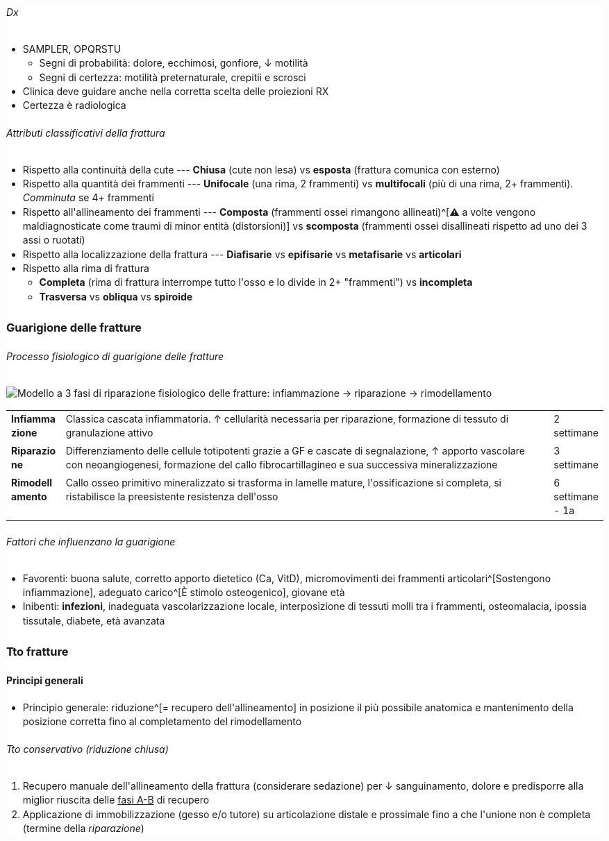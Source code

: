###### Dx
* SAMPLER, OPQRSTU
	* Segni di probabilità: dolore, ecchimosi, gonfiore, ↓ motilità
	* Segni di certezza: motilità preternaturale, crepitii e scrosci
* Clinica deve guidare anche nella corretta scelta delle proiezioni RX
* Certezza è radiologica

###### Attributi classificativi della frattura
* Rispetto alla continuità della cute --- __Chiusa__ (cute non lesa) vs __esposta__ (frattura comunica con esterno)
* Rispetto alla quantità dei frammenti --- __Unifocale__ (una rima, 2 frammenti) vs __multifocali__ (più di una rima, 2+ frammenti). _Comminuta_ se 4+ frammenti
* Rispetto all'allineamento dei frammenti --- __Composta__ (frammenti ossei rimangono allineati)^[⚠ a volte vengono maldiagnosticate come traumi di minor entità (distorsioni)]  vs __scomposta__ (frammenti ossei disallineati rispetto ad uno dei 3 assi o ruotati)
* Rispetto alla localizzazione della frattura ---  __Diafisarie__ vs __epifisarie__ vs __metafisarie__ vs __articolari__
* Rispetto alla rima di frattura
	* __Completa__ (rima di frattura interrompe tutto l'osso e lo divide in 2+ "frammenti") vs __incompleta__
	* __Trasversa__ vs __obliqua__ vs __spiroide__

### Guarigione delle fratture

###### Processo fisiologico di guarigione delle fratture

![Modello a 3 fasi di riparazione fisiologico delle fratture: __infiammazione → riparazione → rimodellamento__](img/guarogionefratture.png)

| | | |
|-|-|-|
| __Infiammazione__ | Classica cascata infiammatoria. ↑ cellularità necessaria per riparazione, formazione di tessuto di granulazione attivo | 2 settimane |
| __Riparazione__ | Differenziamento delle cellule totipotenti grazie a GF e cascate di segnalazione, ↑ apporto vascolare con neoangiogenesi, formazione del callo fibrocartillagineo e sua successiva mineralizzazione | 3 settimane |
| __Rimodellamento__ | Callo osseo primitivo mineralizzato si trasforma in lamelle mature, l'ossificazione si completa, si ristabilisce la preesistente resistenza dell'osso | 6 settimane - 1a |

###### Fattori che influenzano la guarigione
* Favorenti: buona salute, corretto apporto dietetico (Ca, VitD), micromovimenti dei frammenti articolari^[Sostengono infiammazione], adeguato carico^[È stimolo osteogenico], giovane età
* Inibenti: __infezioni__, inadeguata vascolarizzazione locale, interposizione di tessuti molli tra i frammenti, osteomalacia, ipossia tissutale, diabete, età avanzata

### Tto fratture

#### Principi generali
* Principio generale: riduzione^[= recupero dell'allineamento] in posizione il più possibile anatomica e mantenimento della posizione corretta fino al completamento del rimodellamento

###### Tto conservativo (riduzione chiusa)
1. Recupero manuale dell'allineamento della frattura (considerare sedazione) per ↓ sanguinamento, dolore e predisporre alla miglior riuscita delle [fasi A-B](#processo-fisiologico-di-guarigione-delle-fratture) di recupero
2. Applicazione di immobilizzazione (gesso e/o tutore) su articolazione distale e prossimale fino a che l'unione non è completa (termine della _riparazione_)
